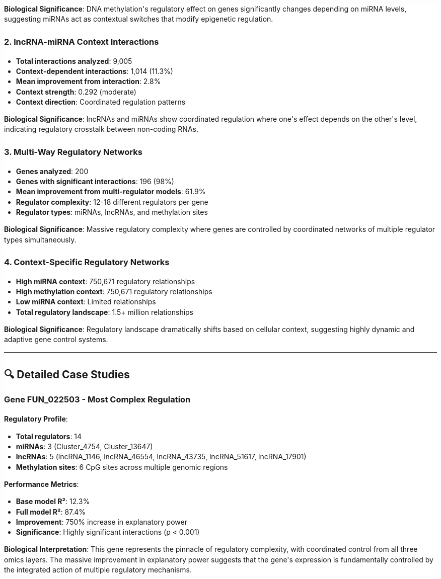 **Biological Significance**: DNA methylation's regulatory effect on genes significantly changes depending on miRNA levels, suggesting miRNAs act as contextual switches that modify epigenetic regulation.

### 2. lncRNA-miRNA Context Interactions
- **Total interactions analyzed**: 9,005
- **Context-dependent interactions**: 1,014 (11.3%)
- **Mean improvement from interaction**: 2.8%
- **Context strength**: 0.292 (moderate)
- **Context direction**: Coordinated regulation patterns

**Biological Significance**: lncRNAs and miRNAs show coordinated regulation where one's effect depends on the other's level, indicating regulatory crosstalk between non-coding RNAs.

### 3. Multi-Way Regulatory Networks
- **Genes analyzed**: 200
- **Genes with significant interactions**: 196 (98%)
- **Mean improvement from multi-regulator models**: 61.9%
- **Regulator complexity**: 12-18 different regulators per gene
- **Regulator types**: miRNAs, lncRNAs, and methylation sites

**Biological Significance**: Massive regulatory complexity where genes are controlled by coordinated networks of multiple regulator types simultaneously.

### 4. Context-Specific Regulatory Networks
- **High miRNA context**: 750,671 regulatory relationships
- **High methylation context**: 750,671 regulatory relationships
- **Low miRNA context**: Limited relationships
- **Total regulatory landscape**: 1.5+ million relationships

**Biological Significance**: Regulatory landscape dramatically shifts based on cellular context, suggesting highly dynamic and adaptive gene control systems.

---

## 🔍 Detailed Case Studies

### Gene FUN_022503 - Most Complex Regulation
**Regulatory Profile**:
- **Total regulators**: 14
- **miRNAs**: 3 (Cluster_4754, Cluster_13647)
- **lncRNAs**: 5 (lncRNA_1146, lncRNA_46554, lncRNA_43735, lncRNA_51617, lncRNA_17901)
- **Methylation sites**: 6 CpG sites across multiple genomic regions

**Performance Metrics**:
- **Base model R²**: 12.3%
- **Full model R²**: 87.4%
- **Improvement**: 750% increase in explanatory power
- **Significance**: Highly significant interactions (p < 0.001)

**Biological Interpretation**: This gene represents the pinnacle of regulatory complexity, with coordinated control from all three omics layers. The massive improvement in explanatory power suggests that the gene's expression is fundamentally controlled by the integrated action of multiple regulatory mechanisms.
